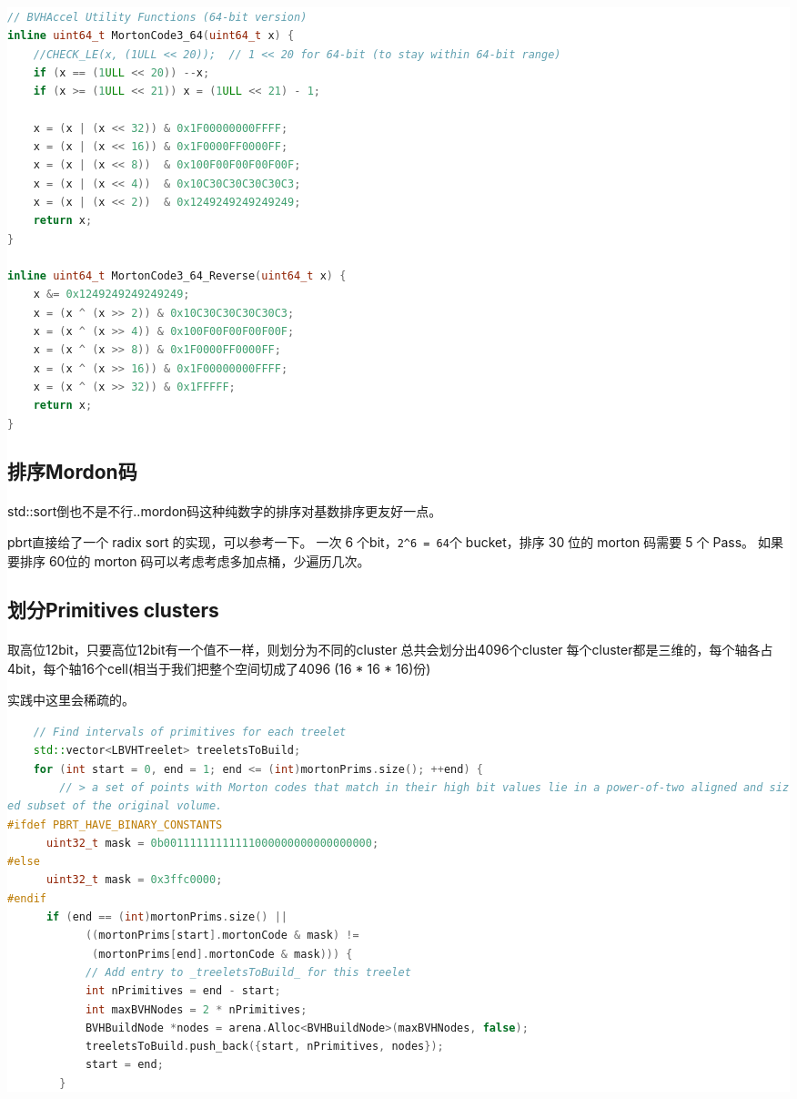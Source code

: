 ```cpp
// BVHAccel Utility Functions (64-bit version)
inline uint64_t MortonCode3_64(uint64_t x) {
    //CHECK_LE(x, (1ULL << 20));  // 1 << 20 for 64-bit (to stay within 64-bit range)
    if (x == (1ULL << 20)) --x;
    if (x >= (1ULL << 21)) x = (1ULL << 21) - 1;

    x = (x | (x << 32)) & 0x1F00000000FFFF;
    x = (x | (x << 16)) & 0x1F0000FF0000FF;
    x = (x | (x << 8))  & 0x100F00F00F00F00F;
    x = (x | (x << 4))  & 0x10C30C30C30C30C3;
    x = (x | (x << 2))  & 0x1249249249249249;
    return x;
}

inline uint64_t MortonCode3_64_Reverse(uint64_t x) {
    x &= 0x1249249249249249;
    x = (x ^ (x >> 2)) & 0x10C30C30C30C30C3;
    x = (x ^ (x >> 4)) & 0x100F00F00F00F00F;
    x = (x ^ (x >> 8)) & 0x1F0000FF0000FF;
    x = (x ^ (x >> 16)) & 0x1F00000000FFFF;
    x = (x ^ (x >> 32)) & 0x1FFFFF;
    return x;
}
```


## 排序Mordon码

std::sort倒也不是不行..mordon码这种纯数字的排序对基数排序更友好一点。

pbrt直接给了一个 radix sort 的实现，可以参考一下。
一次 6 个bit，`2^6 = 64`个 bucket，排序 30 位的 morton 码需要 5 个 Pass。
如果要排序 60位的 morton 码可以考虑考虑多加点桶，少遍历几次。

## 划分Primitives clusters

取高位12bit，只要高位12bit有一个值不一样，则划分为不同的cluster
总共会划分出4096个cluster
每个cluster都是三维的，每个轴各占4bit，每个轴16个cell(相当于我们把整个空间切成了4096 (16 * 16 * 16)份)

实践中这里会稀疏的。

```cpp
    // Find intervals of primitives for each treelet
    std::vector<LBVHTreelet> treeletsToBuild;
    for (int start = 0, end = 1; end <= (int)mortonPrims.size(); ++end) {
        // > a set of points with Morton codes that match in their high bit values lie in a power-of-two aligned and sized subset of the original volume.
#ifdef PBRT_HAVE_BINARY_CONSTANTS
      uint32_t mask = 0b00111111111111000000000000000000;
#else
      uint32_t mask = 0x3ffc0000;
#endif
      if (end == (int)mortonPrims.size() ||
            ((mortonPrims[start].mortonCode & mask) !=
             (mortonPrims[end].mortonCode & mask))) {
            // Add entry to _treeletsToBuild_ for this treelet
            int nPrimitives = end - start;
            int maxBVHNodes = 2 * nPrimitives;
            BVHBuildNode *nodes = arena.Alloc<BVHBuildNode>(maxBVHNodes, false);
            treeletsToBuild.push_back({start, nPrimitives, nodes});
            start = end;
        }
```
